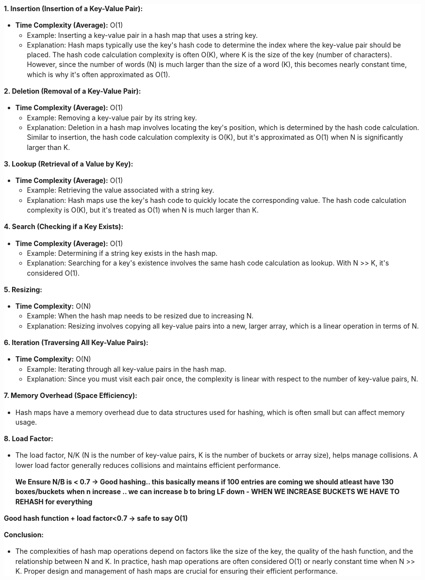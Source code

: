 **1. Insertion (Insertion of a Key-Value Pair):**
- **Time Complexity (Average):** O(1)
  - Example: Inserting a key-value pair in a hash map that uses a string key.
  - Explanation: Hash maps typically use the key's hash code to determine the index where the key-value pair should be placed. The hash code calculation complexity is often O(K), where K is the size of the key (number of characters). However, since the number of words (N) is much larger than the size of a word (K), this becomes nearly constant time, which is why it's often approximated as O(1).

**2. Deletion (Removal of a Key-Value Pair):**
- **Time Complexity (Average):** O(1)
  - Example: Removing a key-value pair by its string key.
  - Explanation: Deletion in a hash map involves locating the key's position, which is determined by the hash code calculation. Similar to insertion, the hash code calculation complexity is O(K), but it's approximated as O(1) when N is significantly larger than K.

**3. Lookup (Retrieval of a Value by Key):**
- **Time Complexity (Average):** O(1)
  - Example: Retrieving the value associated with a string key.
  - Explanation: Hash maps use the key's hash code to quickly locate the corresponding value. The hash code calculation complexity is O(K), but it's treated as O(1) when N is much larger than K.

**4. Search (Checking if a Key Exists):**
- **Time Complexity (Average):** O(1)
  - Example: Determining if a string key exists in the hash map.
  - Explanation: Searching for a key's existence involves the same hash code calculation as lookup. With N >> K, it's considered O(1).

**5. Resizing:**
- **Time Complexity:** O(N)
  - Example: When the hash map needs to be resized due to increasing N.
  - Explanation: Resizing involves copying all key-value pairs into a new, larger array, which is a linear operation in terms of N.

**6. Iteration (Traversing All Key-Value Pairs):**
- **Time Complexity:** O(N)
  - Example: Iterating through all key-value pairs in the hash map.
  - Explanation: Since you must visit each pair once, the complexity is linear with respect to the number of key-value pairs, N.

**7. Memory Overhead (Space Efficiency):**
- Hash maps have a memory overhead due to data structures used for hashing, which is often small but can affect memory usage.

**8. Load Factor:**
- The load factor, N/K (N is the number of key-value pairs, K is the number of buckets or array size), helps manage collisions. A lower load factor generally reduces collisions and maintains efficient performance.

    **We Ensure N/B is < 0.7 -> Good hashing.. this basically means if 100 entries are coming we should atleast have 130 boxes/buckets**
    **when n increase .. we can increase b to bring LF down - WHEN WE INCREASE BUCKETS WE HAVE TO REHASH for everything**

**Good hash function + load factor<0.7 -> safe to say O(1)**

**Conclusion:**
- The complexities of hash map operations depend on factors like the size of the key, the quality of the hash function, and the relationship between N and K. In practice, hash map operations are often considered O(1) or nearly constant time when N >> K. Proper design and management of hash maps are crucial for ensuring their efficient performance.
